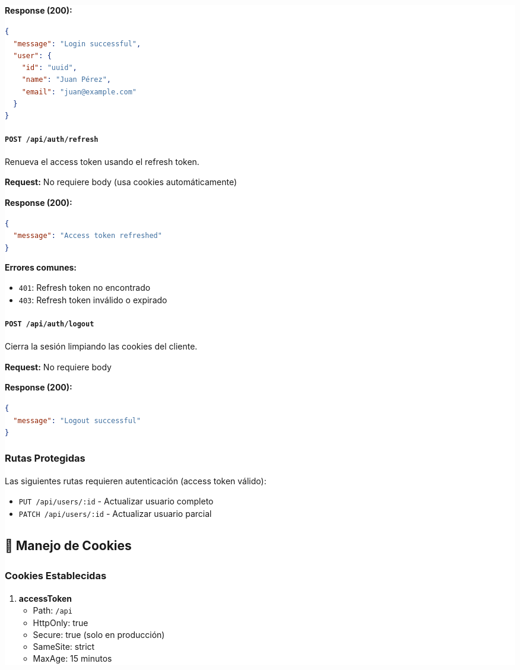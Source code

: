 **Response (200):**

```json
{
  "message": "Login successful",
  "user": {
    "id": "uuid",
    "name": "Juan Pérez",
    "email": "juan@example.com"
  }
}
```

#### `POST /api/auth/refresh`

Renueva el access token usando el refresh token.

**Request:** No requiere body (usa cookies automáticamente)

**Response (200):**

```json
{
  "message": "Access token refreshed"
}
```

**Errores comunes:**

- `401`: Refresh token no encontrado
- `403`: Refresh token inválido o expirado

#### `POST /api/auth/logout`

Cierra la sesión limpiando las cookies del cliente.

**Request:** No requiere body

**Response (200):**

```json
{
  "message": "Logout successful"
}
```

### Rutas Protegidas

Las siguientes rutas requieren autenticación (access token válido):

- `PUT /api/users/:id` - Actualizar usuario completo
- `PATCH /api/users/:id` - Actualizar usuario parcial

## 🍪 Manejo de Cookies

### Cookies Establecidas

1. **accessToken**
   - Path: `/api`
   - HttpOnly: true
   - Secure: true (solo en producción)
   - SameSite: strict
   - MaxAge: 15 minutos
